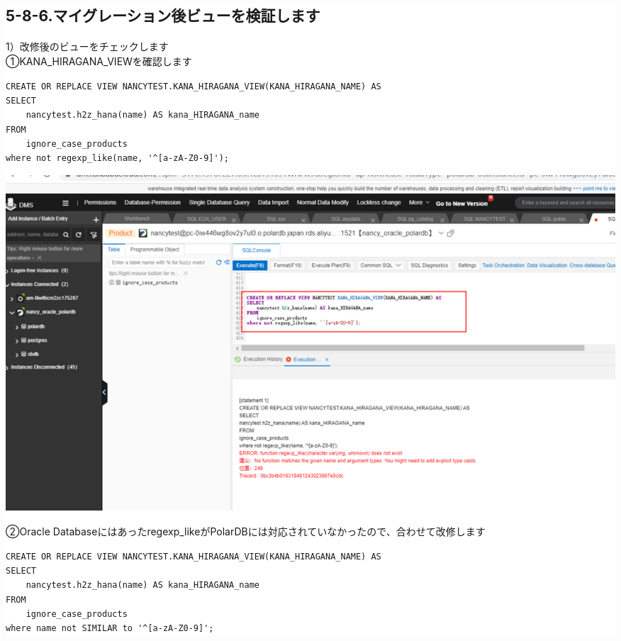 ## 5-8-6.マイグレーション後ビューを検証します      
1）改修後のビューをチェックします      
①KANA_HIRAGANA_VIEWを確認します      
```
CREATE OR REPLACE VIEW NANCYTEST.KANA_HIRAGANA_VIEW(KANA_HIRAGANA_NAME) AS
SELECT
    nancytest.h2z_hana(name) AS kana_HIRAGANA_name
FROM
    ignore_case_products
where not regexp_like(name, '^[a-zA-Z0-9]'); 
```

![img](https://raw.githubusercontent.com/sbopsv/cloud-tech/master/content/usecase-PolarDB/polardb_images_13574176438014224791/20210922220448.png "img")    


②Oracle Databaseにはあったregexp_likeがPolarDBには対応されていなかったので、合わせて改修します      
```
CREATE OR REPLACE VIEW NANCYTEST.KANA_HIRAGANA_VIEW(KANA_HIRAGANA_NAME) AS
SELECT
    nancytest.h2z_hana(name) AS kana_HIRAGANA_name
FROM
    ignore_case_products
where name not SIMILAR to '^[a-zA-Z0-9]';
```
